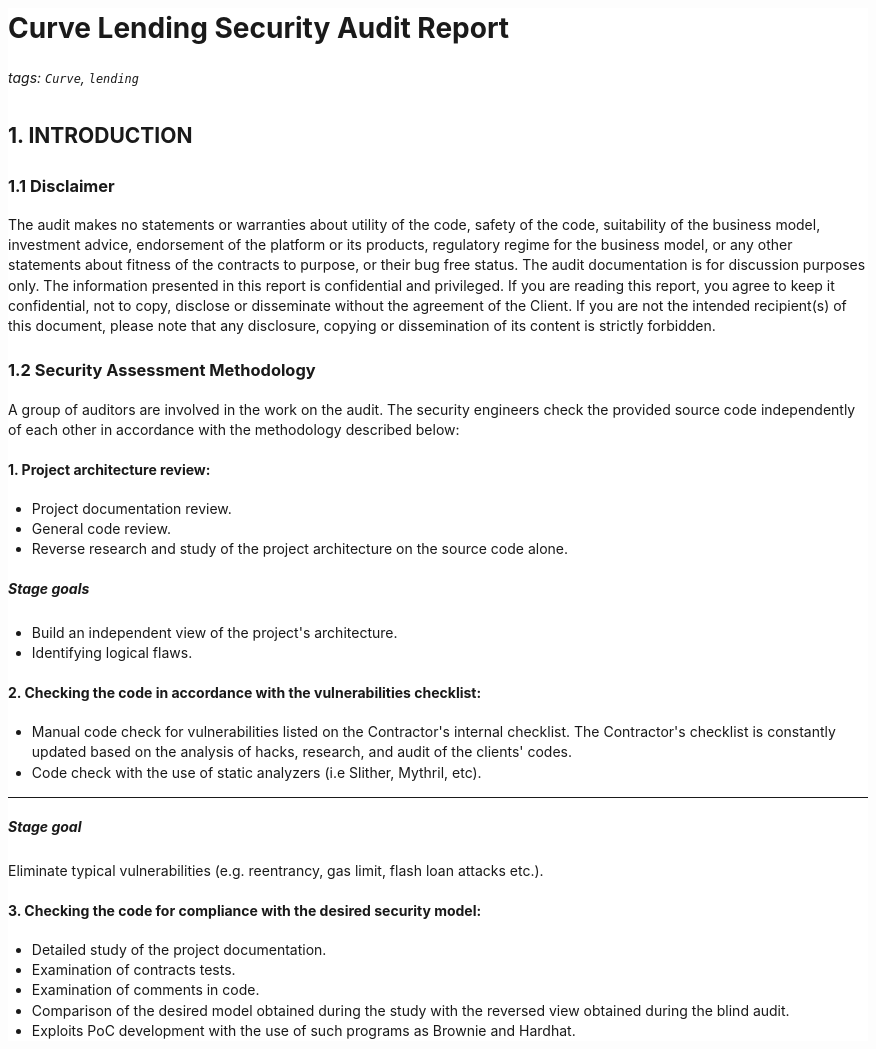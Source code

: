 # Curve Lending Security Audit Report

###### tags: `Curve`, `lending`

## 1. INTRODUCTION

### 1.1 Disclaimer
The audit makes no statements or warranties about utility of the code, safety of the code, suitability of the business model, investment advice, endorsement of the platform or its products, regulatory regime for the business model, or any other statements about fitness of the contracts to purpose, or their bug free status. The audit documentation is for discussion purposes only. The information presented in this report is confidential and privileged. If you are reading this report, you agree to keep it confidential, not to copy, disclose or disseminate without the agreement of the Client. If you are not the intended recipient(s) of this document, please note that any disclosure, copying or dissemination of its content is strictly forbidden.


### 1.2 Security Assessment Methodology

A group of auditors are involved in the work on the audit. The security engineers check the provided source code independently of each other in accordance with the methodology described below:

#### 1. Project architecture review:

* Project documentation review.
* General code review.
* Reverse research and study of the project architecture on the source code alone.


##### Stage goals
* Build an independent view of the project's architecture.
* Identifying logical flaws.


#### 2. Checking the code in accordance with the vulnerabilities checklist:

* Manual code check for vulnerabilities listed on the Contractor's internal checklist. The Contractor's checklist is constantly updated based on the analysis of hacks, research, and audit of the clients' codes.
* Code check with the use of static analyzers (i.e Slither, Mythril, etc).

***

##### Stage goal 
Eliminate typical vulnerabilities (e.g. reentrancy, gas limit, flash loan attacks etc.).

#### 3. Checking the code for compliance with the desired security model:

* Detailed study of the project documentation.
* Examination of contracts tests.
* Examination of comments in code.
* Comparison of the desired model obtained during the study with the reversed view obtained during the blind audit.
* Exploits PoC development with the use of such programs as Brownie and Hardhat.
